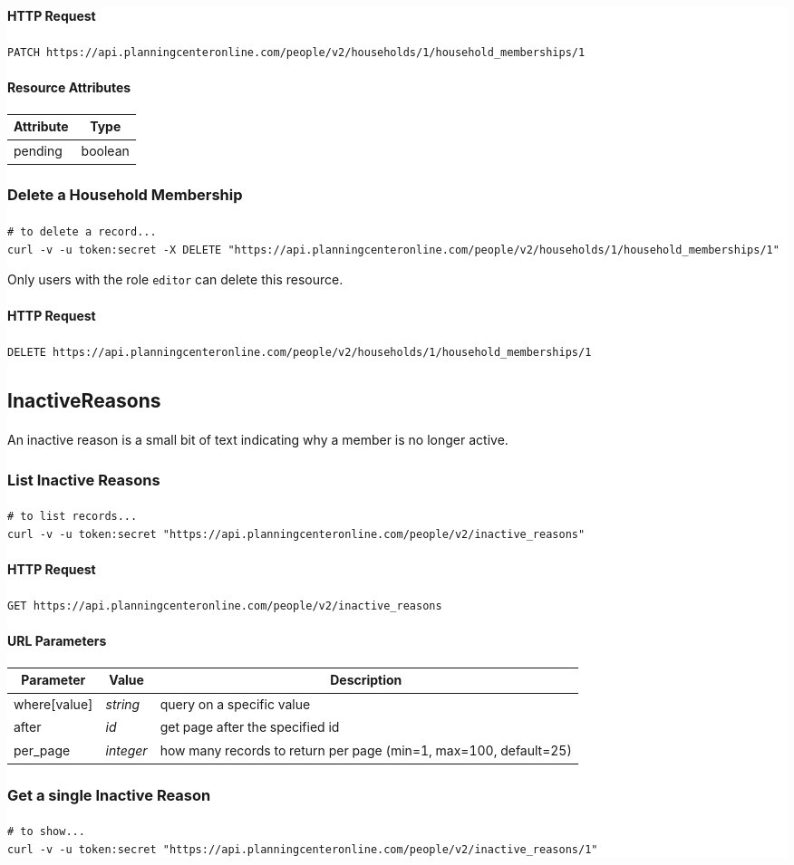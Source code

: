 #### HTTP Request

`PATCH https://api.planningcenteronline.com/people/v2/households/1/household_memberships/1`

#### Resource Attributes

Attribute | Type
--------- | ----
pending | boolean

### Delete a Household Membership

```shell
# to delete a record...
curl -v -u token:secret -X DELETE "https://api.planningcenteronline.com/people/v2/households/1/household_memberships/1"
```


<aside class='info'>Only users with the role <code>editor</code> can delete this resource.</aside>

#### HTTP Request

`DELETE https://api.planningcenteronline.com/people/v2/households/1/household_memberships/1`

## InactiveReasons

An inactive reason is a small bit of text indicating why a member is no longer active.



### List Inactive Reasons

```shell
# to list records...
curl -v -u token:secret "https://api.planningcenteronline.com/people/v2/inactive_reasons"
```


#### HTTP Request

`GET https://api.planningcenteronline.com/people/v2/inactive_reasons`

#### URL Parameters

Parameter | Value | Description
--------- | ----- | -----------
where[value] | _string_ | query on a specific value
after | _id_ | get page after the specified id
per_page | _integer_ | how many records to return per page (min=1, max=100, default=25)

### Get a single Inactive Reason

```shell
# to show...
curl -v -u token:secret "https://api.planningcenteronline.com/people/v2/inactive_reasons/1"
```
